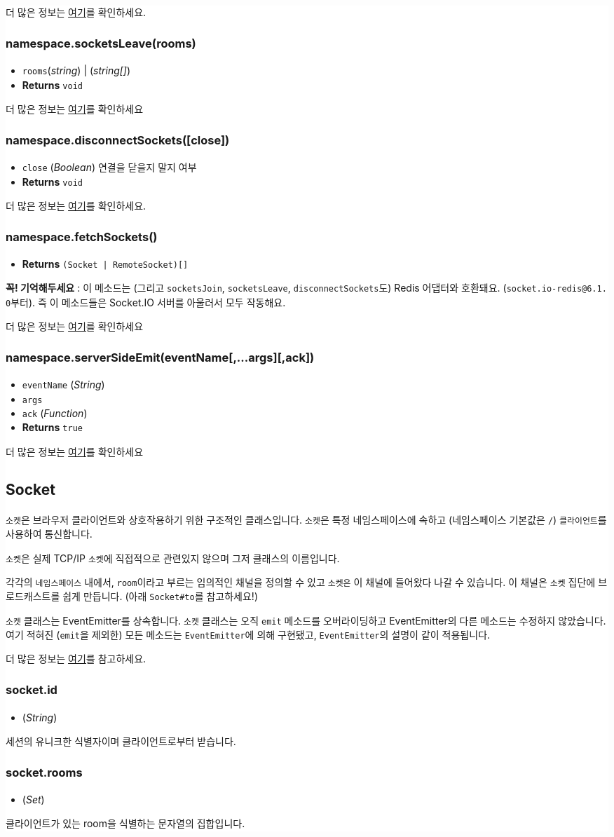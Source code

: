 더 많은 정보는 [여기](#socketsJoin)를 확인하세요.

### namespace.socketsLeave(rooms)
- `rooms`(*string*) | (*string[]*)
- **Returns** `void`

더 많은 정보는 [여기](#socketsLeave)를 확인하세요

### namespace.disconnectSockets([close])
- `close` (*Boolean*) 연결을 닫을지 말지 여부
- **Returns** `void`

더 많은 정보는 [여기](#disconnectSockets)를 확인하세요.

### namespace.fetchSockets()
- **Returns** `(Socket | RemoteSocket)[]`

**꼭! 기억해두세요** : 이 메소드는 (그리고 `socketsJoin`, `socketsLeave`, `disconnectSockets`도) Redis 어댑터와 호환돼요. (`socket.io-redis@6.1.0`부터). 즉 이 메소드들은 Socket.IO 서버를 아울러서 모두 작동해요.

더 많은 정보는 [여기](#fetchSockets)를 확인하세요

### namespace.serverSideEmit(eventName[,...args][,ack])
- `eventName` (*String*)
- `args`
- `ack` (*Function*)
- **Returns** `true`

더 많은 정보는 [여기](#serverSideEmit)를 확인하세요

## Socket

`소켓`은 브라우저 클라이언트와 상호작용하기 위한 구조적인 클래스입니다. `소켓`은 특정 네임스페이스에 속하고 (네임스페이스 기본값은 `/`) `클라이언트`를 사용하여 통신합니다.

`소켓`은 실제 TCP/IP `소켓`에 직접적으로 관련있지 않으며 그저 클래스의 이름입니다.

각각의 `네임스페이스` 내에서, `room`이라고 부르는 임의적인 채널을 정의할 수 있고 `소켓은` 이 채널에 들어왔다 나갈 수 있습니다. 이 채널은 `소켓` 집단에 브로드캐스트를 쉽게 만듭니다. (아래 `Socket#to`를 참고하세요!)

`소켓` 클래스는 EventEmitter를 상속합니다. `소켓` 클래스는 오직 `emit` 메소드를 오버라이딩하고 EventEmitter의 다른 메소드는 수정하지 않았습니다. 여기 적혀진 (`emit`을 제외한) 모든 메소드는 `EventEmitter`에 의해 구현됐고, `EventEmitter`의 설명이 같이 적용됩니다.

더 많은 정보는 [여기](https://socket.io/docs/v4/server-socket-instance/)를 참고하세요.


### socket.id
- (*String*)

세션의 유니크한 식별자이며 클라이언트로부터 받습니다.

### socket.rooms
- (*Set*)

클라이언트가 있는 room을 식별하는 문자열의 집합입니다.
